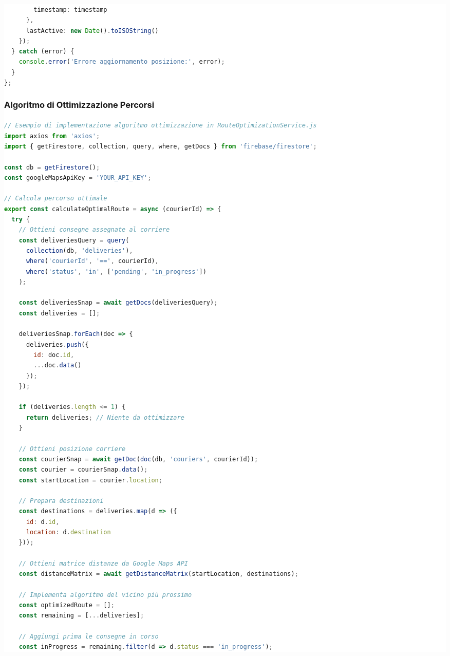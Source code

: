 ```javascript
        timestamp: timestamp
      },
      lastActive: new Date().toISOString()
    });
  } catch (error) {
    console.error('Errore aggiornamento posizione:', error);
  }
};
```

### Algoritmo di Ottimizzazione Percorsi
```javascript
// Esempio di implementazione algoritmo ottimizzazione in RouteOptimizationService.js
import axios from 'axios';
import { getFirestore, collection, query, where, getDocs } from 'firebase/firestore';

const db = getFirestore();
const googleMapsApiKey = 'YOUR_API_KEY';

// Calcola percorso ottimale
export const calculateOptimalRoute = async (courierId) => {
  try {
    // Ottieni consegne assegnate al corriere
    const deliveriesQuery = query(
      collection(db, 'deliveries'),
      where('courierId', '==', courierId),
      where('status', 'in', ['pending', 'in_progress'])
    );
    
    const deliveriesSnap = await getDocs(deliveriesQuery);
    const deliveries = [];
    
    deliveriesSnap.forEach(doc => {
      deliveries.push({
        id: doc.id,
        ...doc.data()
      });
    });
    
    if (deliveries.length <= 1) {
      return deliveries; // Niente da ottimizzare
    }
    
    // Ottieni posizione corriere
    const courierSnap = await getDoc(doc(db, 'couriers', courierId));
    const courier = courierSnap.data();
    const startLocation = courier.location;
    
    // Prepara destinazioni
    const destinations = deliveries.map(d => ({
      id: d.id,
      location: d.destination
    }));
    
    // Ottieni matrice distanze da Google Maps API
    const distanceMatrix = await getDistanceMatrix(startLocation, destinations);
    
    // Implementa algoritmo del vicino più prossimo
    const optimizedRoute = [];
    const remaining = [...deliveries];
    
    // Aggiungi prima le consegne in corso
    const inProgress = remaining.filter(d => d.status === 'in_progress');
```